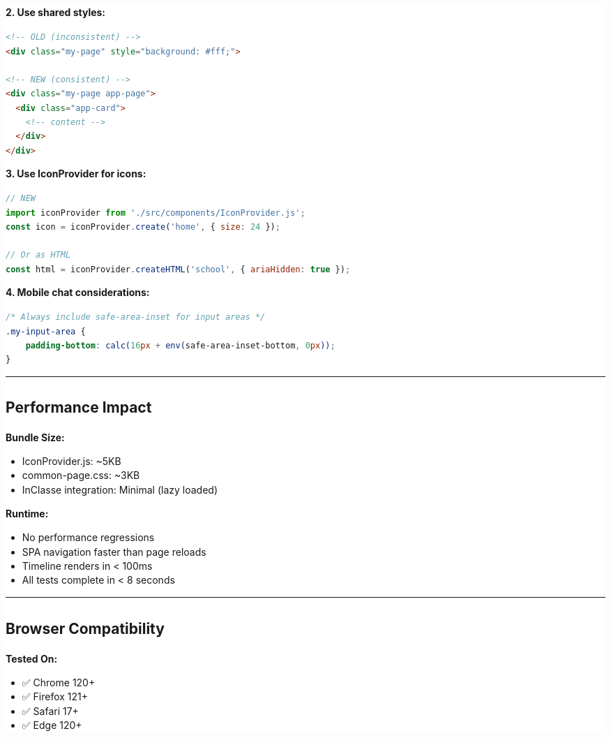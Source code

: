 **2. Use shared styles:**
```html
<!-- OLD (inconsistent) -->
<div class="my-page" style="background: #fff;">

<!-- NEW (consistent) -->
<div class="my-page app-page">
  <div class="app-card">
    <!-- content -->
  </div>
</div>
```

**3. Use IconProvider for icons:**
```javascript
// NEW
import iconProvider from './src/components/IconProvider.js';
const icon = iconProvider.create('home', { size: 24 });

// Or as HTML
const html = iconProvider.createHTML('school', { ariaHidden: true });
```

**4. Mobile chat considerations:**
```css
/* Always include safe-area-inset for input areas */
.my-input-area {
    padding-bottom: calc(16px + env(safe-area-inset-bottom, 0px));
}
```

---

## Performance Impact

**Bundle Size:**
- IconProvider.js: ~5KB
- common-page.css: ~3KB
- InClasse integration: Minimal (lazy loaded)

**Runtime:**
- No performance regressions
- SPA navigation faster than page reloads
- Timeline renders in < 100ms
- All tests complete in < 8 seconds

---

## Browser Compatibility

**Tested On:**
- ✅ Chrome 120+
- ✅ Firefox 121+
- ✅ Safari 17+
- ✅ Edge 120+

